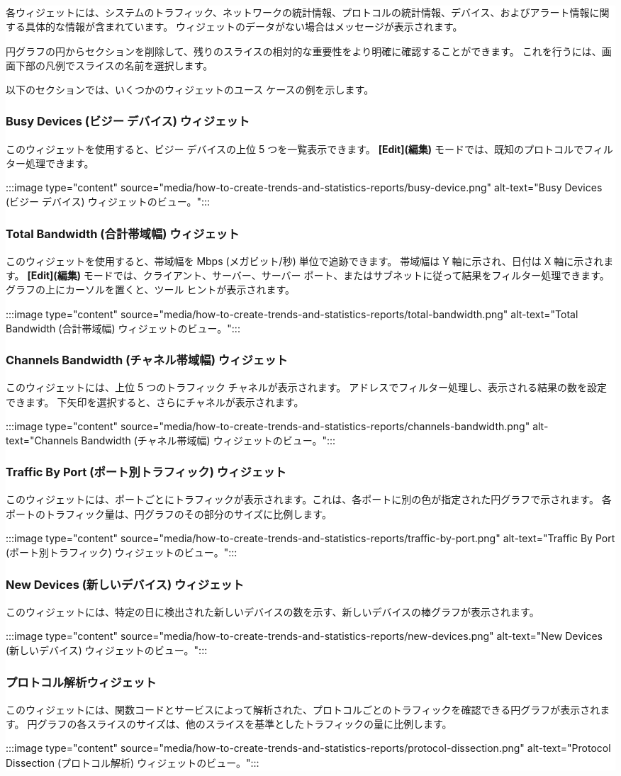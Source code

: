 各ウィジェットには、システムのトラフィック、ネットワークの統計情報、プロトコルの統計情報、デバイス、およびアラート情報に関する具体的な情報が含まれています。 ウィジェットのデータがない場合はメッセージが表示されます。

円グラフの円からセクションを削除して、残りのスライスの相対的な重要性をより明確に確認することができます。 これを行うには、画面下部の凡例でスライスの名前を選択します。

以下のセクションでは、いくつかのウィジェットのユース ケースの例を示します。

### <a name="busy-devices-widget"></a>Busy Devices (ビジー デバイス) ウィジェット

このウィジェットを使用すると、ビジー デバイスの上位 5 つを一覧表示できます。 **[Edit]\(編集\)** モードでは、既知のプロトコルでフィルター処理できます。

:::image type="content" source="media/how-to-create-trends-and-statistics-reports/busy-device.png" alt-text="Busy Devices (ビジー デバイス) ウィジェットのビュー。":::

### <a name="total-bandwidth-widget"></a>Total Bandwidth (合計帯域幅) ウィジェット

このウィジェットを使用すると、帯域幅を Mbps (メガビット/秒) 単位で追跡できます。 帯域幅は Y 軸に示され、日付は X 軸に示されます。 **[Edit]\(編集\)** モードでは、クライアント、サーバー、サーバー ポート、またはサブネットに従って結果をフィルター処理できます。 グラフの上にカーソルを置くと、ツール ヒントが表示されます。

:::image type="content" source="media/how-to-create-trends-and-statistics-reports/total-bandwidth.png" alt-text="Total Bandwidth (合計帯域幅) ウィジェットのビュー。":::

### <a name="channels-bandwidth-widget"></a>Channels Bandwidth (チャネル帯域幅) ウィジェット

このウィジェットには、上位 5 つのトラフィック チャネルが表示されます。 アドレスでフィルター処理し、表示される結果の数を設定できます。 下矢印を選択すると、さらにチャネルが表示されます。

:::image type="content" source="media/how-to-create-trends-and-statistics-reports/channels-bandwidth.png" alt-text="Channels Bandwidth (チャネル帯域幅) ウィジェットのビュー。":::

### <a name="traffic-by-port-widget"></a>Traffic By Port (ポート別トラフィック) ウィジェット

このウィジェットには、ポートごとにトラフィックが表示されます。これは、各ポートに別の色が指定された円グラフで示されます。 各ポートのトラフィック量は、円グラフのその部分のサイズに比例します。

:::image type="content" source="media/how-to-create-trends-and-statistics-reports/traffic-by-port.png" alt-text="Traffic By Port (ポート別トラフィック) ウィジェットのビュー。":::

### <a name="new-devices-widget"></a>New Devices (新しいデバイス) ウィジェット

このウィジェットには、特定の日に検出された新しいデバイスの数を示す、新しいデバイスの棒グラフが表示されます。

:::image type="content" source="media/how-to-create-trends-and-statistics-reports/new-devices.png" alt-text="New Devices (新しいデバイス) ウィジェットのビュー。":::

### <a name="protocol-dissection-widgets"></a>プロトコル解析ウィジェット

このウィジェットには、関数コードとサービスによって解析された、プロトコルごとのトラフィックを確認できる円グラフが表示されます。 円グラフの各スライスのサイズは、他のスライスを基準としたトラフィックの量に比例します。

:::image type="content" source="media/how-to-create-trends-and-statistics-reports/protocol-dissection.png" alt-text="Protocol Dissection (プロトコル解析) ウィジェットのビュー。":::
